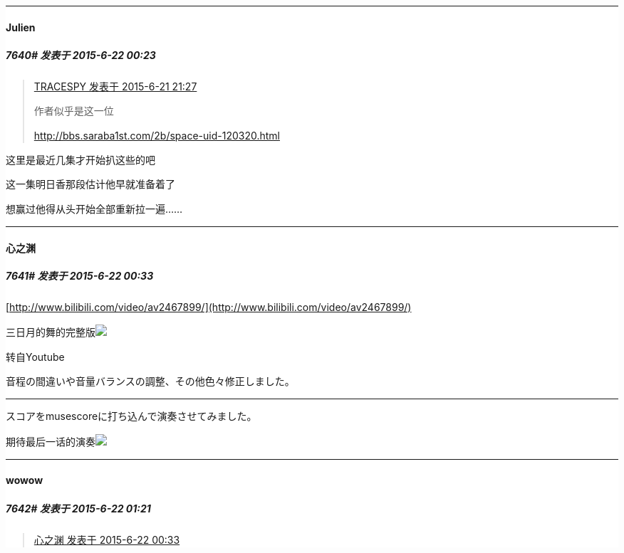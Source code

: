 -----

####  Julien  
##### 7640#       发表于 2015-6-22 00:23



<blockquote><a href="httphttps://bbs.saraba1st.com/2b/forum.php?mod=redirect&amp;goto=findpost&amp;pid=29323668&amp;ptid=1085129" target="_blank">TRACESPY 发表于 2015-6-21 21:27</a>

作者似乎是这一位

http://bbs.saraba1st.com/2b/space-uid-120320.html</blockquote>
这里是最近几集才开始扒这些的吧

这一集明日香那段估计他早就准备着了

想赢过他得从头开始全部重新拉一遍……







-----

####  心之渊  
##### 7641#       发表于 2015-6-22 00:33



[http://www.bilibili.com/video/av2467899/](http://www.bilibili.com/video/av2467899/)


三日月的舞的完整版<img src="https://static.saraba1st.com/image/smiley/face/119.gif" referrerpolicy="no-referrer">


转自Youtube


音程の間違いや音量バランスの調整、その他色々修正しました。

----------

スコアをmusescoreに打ち込んで演奏させてみました。


期待最后一话的演奏<img src="https://static.saraba1st.com/image/smiley/face/26.gif" referrerpolicy="no-referrer">







-----

####  wowow  
##### 7642#       发表于 2015-6-22 01:21



<blockquote><a href="httphttps://bbs.saraba1st.com/2b/forum.php?mod=redirect&amp;goto=findpost&amp;pid=29325121&amp;ptid=1085129" target="_blank">心之渊 发表于 2015-6-22 00:33</a>
